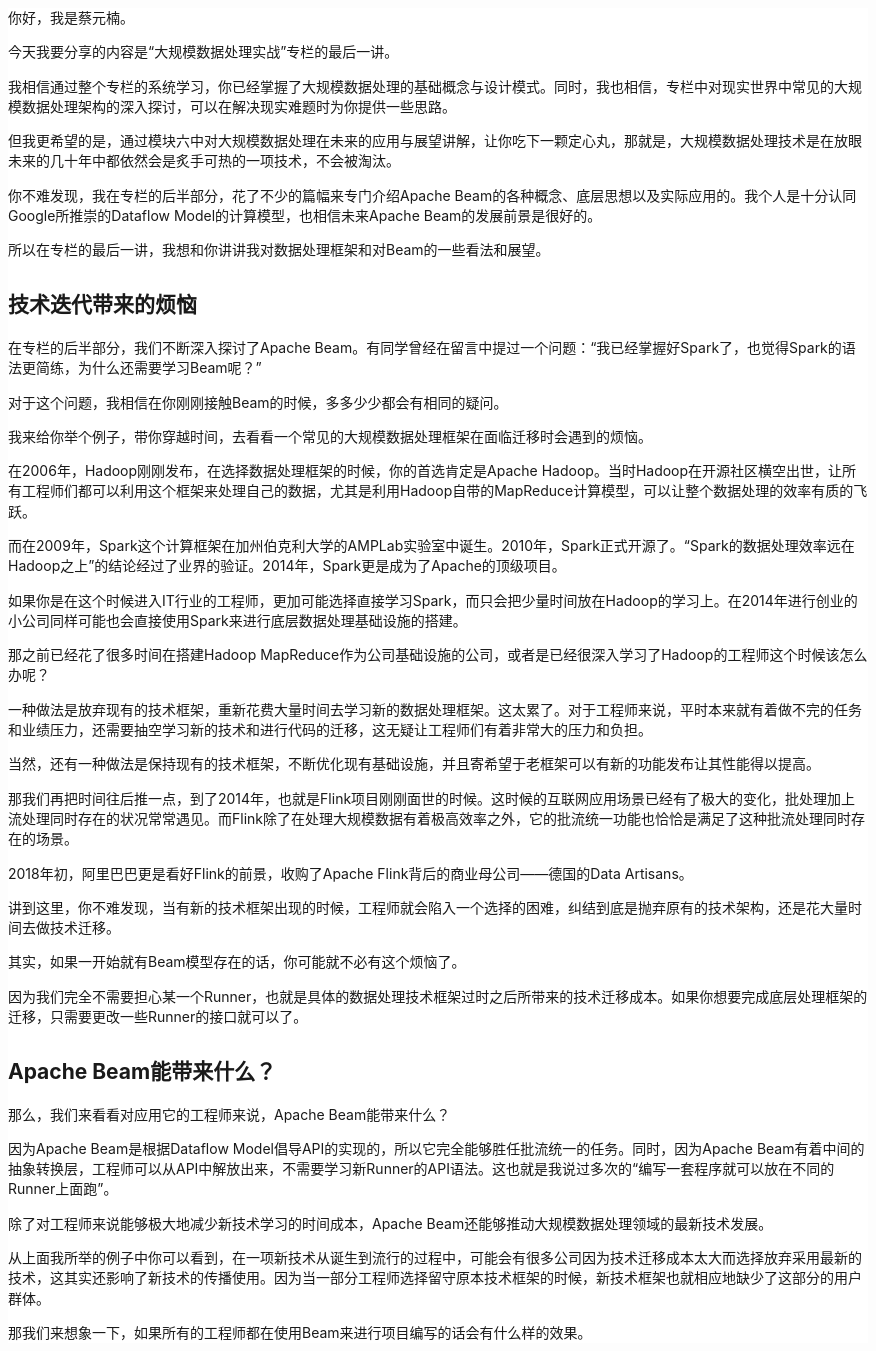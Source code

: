 你好，我是蔡元楠。

今天我要分享的内容是“大规模数据处理实战”专栏的最后一讲。

我相信通过整个专栏的系统学习，你已经掌握了大规模数据处理的基础概念与设计模式。同时，我也相信，专栏中对现实世界中常见的大规模数据处理架构的深入探讨，可以在解决现实难题时为你提供一些思路。

但我更希望的是，通过模块六中对大规模数据处理在未来的应用与展望讲解，让你吃下一颗定心丸，那就是，大规模数据处理技术是在放眼未来的几十年中都依然会是炙手可热的一项技术，不会被淘汰。

你不难发现，我在专栏的后半部分，花了不少的篇幅来专门介绍Apache Beam的各种概念、底层思想以及实际应用的。我个人是十分认同Google所推崇的Dataflow Model的计算模型，也相信未来Apache Beam的发展前景是很好的。

所以在专栏的最后一讲，我想和你讲讲我对数据处理框架和对Beam的一些看法和展望。

## 技术迭代带来的烦恼

在专栏的后半部分，我们不断深入探讨了Apache Beam。有同学曾经在留言中提过一个问题：“我已经掌握好Spark了，也觉得Spark的语法更简练，为什么还需要学习Beam呢？”

对于这个问题，我相信在你刚刚接触Beam的时候，多多少少都会有相同的疑问。

我来给你举个例子，带你穿越时间，去看看一个常见的大规模数据处理框架在面临迁移时会遇到的烦恼。

在2006年，Hadoop刚刚发布，在选择数据处理框架的时候，你的首选肯定是Apache Hadoop。当时Hadoop在开源社区横空出世，让所有工程师们都可以利用这个框架来处理自己的数据，尤其是利用Hadoop自带的MapReduce计算模型，可以让整个数据处理的效率有质的飞跃。

而在2009年，Spark这个计算框架在加州伯克利大学的AMPLab实验室中诞生。2010年，Spark正式开源了。“Spark的数据处理效率远在Hadoop之上”的结论经过了业界的验证。2014年，Spark更是成为了Apache的顶级项目。

如果你是在这个时候进入IT行业的工程师，更加可能选择直接学习Spark，而只会把少量时间放在Hadoop的学习上。在2014年进行创业的小公司同样可能也会直接使用Spark来进行底层数据处理基础设施的搭建。

那之前已经花了很多时间在搭建Hadoop MapReduce作为公司基础设施的公司，或者是已经很深入学习了Hadoop的工程师这个时候该怎么办呢？

一种做法是放弃现有的技术框架，重新花费大量时间去学习新的数据处理框架。这太累了。对于工程师来说，平时本来就有着做不完的任务和业绩压力，还需要抽空学习新的技术和进行代码的迁移，这无疑让工程师们有着非常大的压力和负担。

当然，还有一种做法是保持现有的技术框架，不断优化现有基础设施，并且寄希望于老框架可以有新的功能发布让其性能得以提高。

那我们再把时间往后推一点，到了2014年，也就是Flink项目刚刚面世的时候。这时候的互联网应用场景已经有了极大的变化，批处理加上流处理同时存在的状况常常遇见。而Flink除了在处理大规模数据有着极高效率之外，它的批流统一功能也恰恰是满足了这种批流处理同时存在的场景。

2018年初，阿里巴巴更是看好Flink的前景，收购了Apache Flink背后的商业母公司——德国的Data Artisans。

讲到这里，你不难发现，当有新的技术框架出现的时候，工程师就会陷入一个选择的困难，纠结到底是抛弃原有的技术架构，还是花大量时间去做技术迁移。

其实，如果一开始就有Beam模型存在的话，你可能就不必有这个烦恼了。

因为我们完全不需要担心某一个Runner，也就是具体的数据处理技术框架过时之后所带来的技术迁移成本。如果你想要完成底层处理框架的迁移，只需要更改一些Runner的接口就可以了。

## Apache Beam能带来什么？

那么，我们来看看对应用它的工程师来说，Apache Beam能带来什么？

因为Apache Beam是根据Dataflow Model倡导API的实现的，所以它完全能够胜任批流统一的任务。同时，因为Apache Beam有着中间的抽象转换层，工程师可以从API中解放出来，不需要学习新Runner的API语法。这也就是我说过多次的“编写一套程序就可以放在不同的Runner上面跑”。

除了对工程师来说能够极大地减少新技术学习的时间成本，Apache Beam还能够推动大规模数据处理领域的最新技术发展。

从上面我所举的例子中你可以看到，在一项新技术从诞生到流行的过程中，可能会有很多公司因为技术迁移成本太大而选择放弃采用最新的技术，这其实还影响了新技术的传播使用。因为当一部分工程师选择留守原本技术框架的时候，新技术框架也就相应地缺少了这部分的用户群体。

那我们来想象一下，如果所有的工程师都在使用Beam来进行项目编写的话会有什么样的效果。
